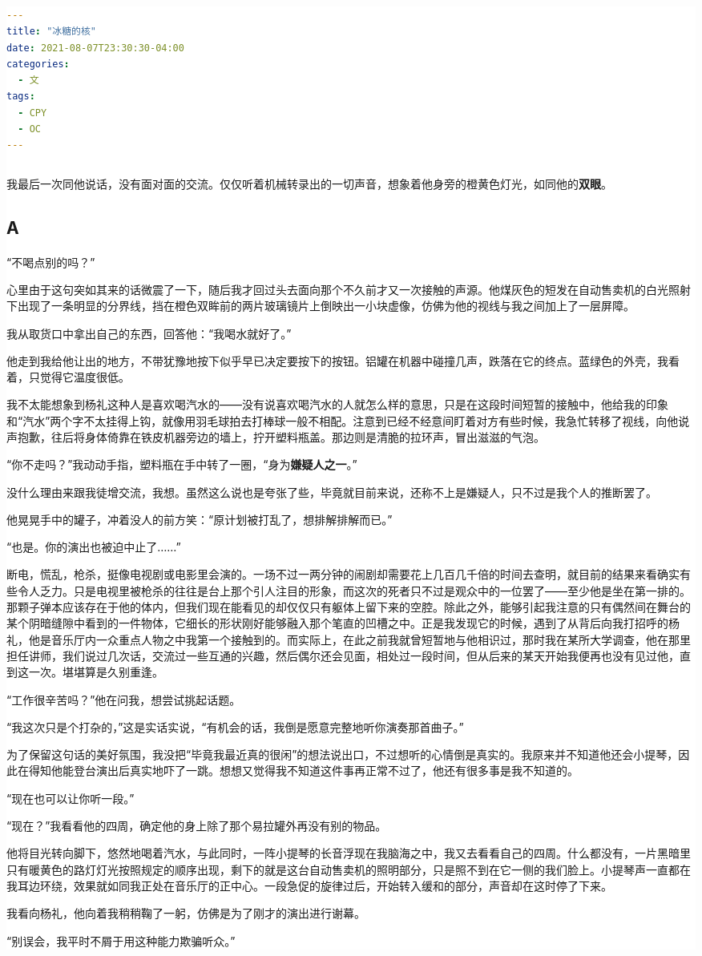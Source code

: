 ```yaml
---
title: "冰糖的核"
date: 2021-08-07T23:30:30-04:00
categories:
  - 文
tags:
  - CPY
  - OC
---
```


##  
我最后一次同他说话，没有面对面的交流。仅仅听着机械转录出的一切声音，想象着他身旁的橙黄色灯光，如同他的**双眼**。

## A

“不喝点别的吗？”

心里由于这句突如其来的话微震了一下，随后我才回过头去面向那个不久前才又一次接触的声源。他煤灰色的短发在自动售卖机的白光照射下出现了一条明显的分界线，挡在橙色双眸前的两片玻璃镜片上倒映出一小块虚像，仿佛为他的视线与我之间加上了一层屏障。

我从取货口中拿出自己的东西，回答他：“我喝水就好了。”

他走到我给他让出的地方，不带犹豫地按下似乎早已决定要按下的按钮。铝罐在机器中碰撞几声，跌落在它的终点。蓝绿色的外壳，我看着，只觉得它温度很低。

我不太能想象到杨礼这种人是喜欢喝汽水的——没有说喜欢喝汽水的人就怎么样的意思，只是在这段时间短暂的接触中，他给我的印象和“汽水”两个字不太挂得上钩，就像用羽毛球拍去打棒球一般不相配。注意到已经不经意间盯着对方有些时候，我急忙转移了视线，向他说声抱歉，往后将身体倚靠在铁皮机器旁边的墙上，拧开塑料瓶盖。那边则是清脆的拉环声，冒出滋滋的气泡。

“你不走吗？”我动动手指，塑料瓶在手中转了一圈，“身为**嫌疑人之一**。”

没什么理由来跟我徒增交流，我想。虽然这么说也是夸张了些，毕竟就目前来说，还称不上是嫌疑人，只不过是我个人的推断罢了。

他晃晃手中的罐子，冲着没人的前方笑：“原计划被打乱了，想排解排解而已。”

“也是。你的演出也被迫中止了……”

断电，慌乱，枪杀，挺像电视剧或电影里会演的。一场不过一两分钟的闹剧却需要花上几百几千倍的时间去查明，就目前的结果来看确实有些令人乏力。只是电视里被枪杀的往往是台上那个引人注目的形象，而这次的死者只不过是观众中的一位罢了——至少他是坐在第一排的。那颗子弹本应该存在于他的体内，但我们现在能看见的却仅仅只有躯体上留下来的空腔。除此之外，能够引起我注意的只有偶然间在舞台的某个阴暗缝隙中看到的一件物体，它细长的形状刚好能够融入那个笔直的凹槽之中。正是我发现它的时候，遇到了从背后向我打招呼的杨礼，他是音乐厅内一众重点人物之中我第一个接触到的。而实际上，在此之前我就曾短暂地与他相识过，那时我在某所大学调查，他在那里担任讲师，我们说过几次话，交流过一些互通的兴趣，然后偶尔还会见面，相处过一段时间，但从后来的某天开始我便再也没有见过他，直到这一次。堪堪算是久别重逢。

“工作很辛苦吗？”他在问我，想尝试挑起话题。

“我这次只是个打杂的，”这是实话实说，“有机会的话，我倒是愿意完整地听你演奏那首曲子。”

为了保留这句话的美好氛围，我没把“毕竟我最近真的很闲”的想法说出口，不过想听的心情倒是真实的。我原来并不知道他还会小提琴，因此在得知他能登台演出后真实地吓了一跳。想想又觉得我不知道这件事再正常不过了，他还有很多事是我不知道的。

“现在也可以让你听一段。”

“现在？”我看看他的四周，确定他的身上除了那个易拉罐外再没有别的物品。

他将目光转向脚下，悠然地喝着汽水，与此同时，一阵小提琴的长音浮现在我脑海之中，我又去看看自己的四周。什么都没有，一片黑暗里只有暖黄色的路灯灯光按照规定的顺序出现，剩下的就是这台自动售卖机的照明部分，只是照不到在它一侧的我们脸上。小提琴声一直都在我耳边环绕，效果就如同我正处在音乐厅的正中心。一段急促的旋律过后，开始转入缓和的部分，声音却在这时停了下来。

我看向杨礼，他向着我稍稍鞠了一躬，仿佛是为了刚才的演出进行谢幕。

“别误会，我平时不屑于用这种能力欺骗听众。”
